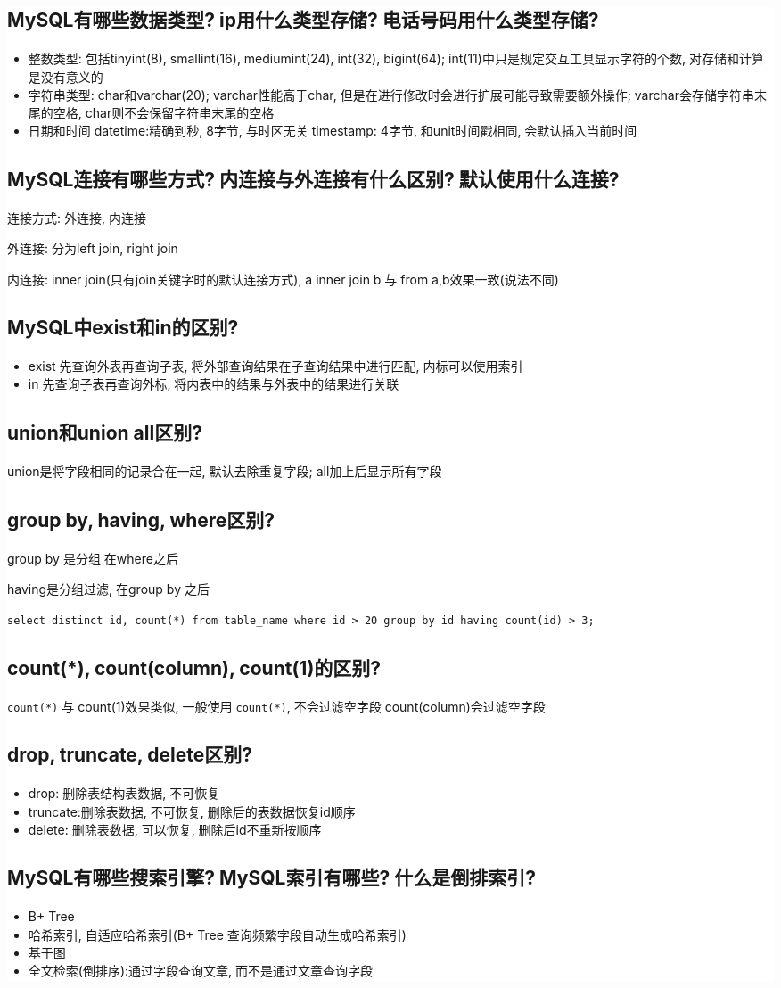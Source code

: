 ## MySQL有哪些数据类型? ip用什么类型存储? 电话号码用什么类型存储?
- 整数类型: 
包括tinyint(8), smallint(16), mediumint(24), int(32), bigint(64); int(11)中只是规定交互工具显示字符的个数, 对存储和计算是没有意义的
- 字符串类型: char和varchar(20); 
varchar性能高于char,  但是在进行修改时会进行扩展可能导致需要额外操作; 
varchar会存储字符串末尾的空格, char则不会保留字符串末尾的空格
- 日期和时间
datetime:精确到秒, 8字节, 与时区无关
timestamp: 4字节, 和unit时间戳相同, 会默认插入当前时间

## MySQL连接有哪些方式? 内连接与外连接有什么区别? 默认使用什么连接?
连接方式: 外连接, 内连接

外连接: 分为left join, right join

内连接: inner join(只有join关键字时的默认连接方式), a inner join b 与 from a,b效果一致(说法不同)

## MySQL中exist和in的区别?
- exist 
先查询外表再查询子表, 将外部查询结果在子查询结果中进行匹配, 内标可以使用索引
- in
先查询子表再查询外标, 将内表中的结果与外表中的结果进行关联

## union和union all区别?
union是将字段相同的记录合在一起,  默认去除重复字段; all加上后显示所有字段

## group by, having, where区别?
group by 是分组 在where之后

having是分组过滤, 在group by 之后

`select distinct id, count(*) from table_name where id > 20 group by id having count(id) > 3;`

## count(\*), count(column), count(1)的区别?
`count(*)` 与 count(1)效果类似, 一般使用 `count(*)`,  不会过滤空字段
count(column)会过滤空字段

## drop, truncate, delete区别?
- drop: 删除表结构表数据, 不可恢复
- truncate:删除表数据, 不可恢复, 删除后的表数据恢复id顺序
- delete: 删除表数据, 可以恢复, 删除后id不重新按顺序

## MySQL有哪些搜索引擎? MySQL索引有哪些? 什么是倒排索引?
- B+ Tree
- 哈希索引, 自适应哈希索引(B+ Tree 查询频繁字段自动生成哈希索引)
- 基于图
- 全文检索(倒排序):通过字段查询文章, 而不是通过文章查询字段
